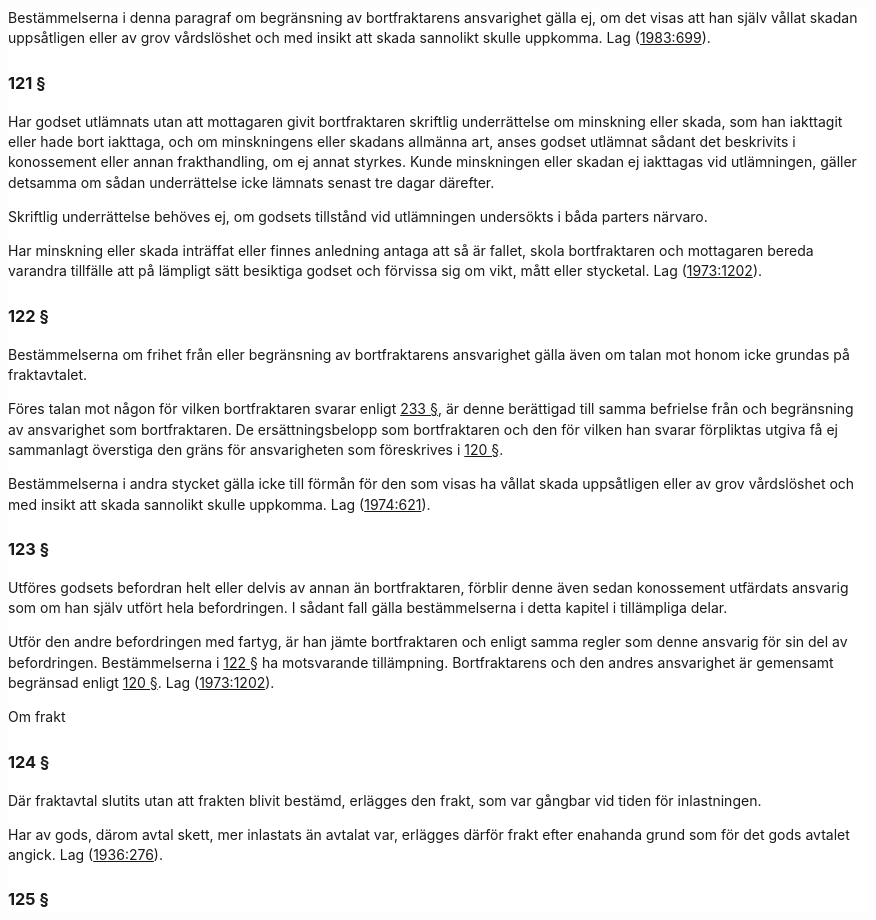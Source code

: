 Bestämmelserna i denna paragraf om begränsning av bortfraktarens ansvarighet gälla ej, om det visas att han själv vållat skadan uppsåtligen eller av grov vårdslöshet och med insikt att skada sannolikt skulle uppkomma. Lag ([1983:699](https://selex.se/eli/sfs/1983/699)).

### 121 §

Har godset utlämnats utan att mottagaren givit bortfraktaren skriftlig underrättelse om minskning eller skada, som han iakttagit eller hade bort iakttaga, och om minskningens eller skadans allmänna art, anses godset utlämnat sådant det beskrivits i konossement eller annan frakthandling, om ej annat styrkes. Kunde minskningen eller skadan ej iakttagas vid utlämningen, gäller detsamma om sådan underrättelse icke lämnats senast tre dagar därefter.

Skriftlig underrättelse behöves ej, om godsets tillstånd vid utlämningen undersökts i båda parters närvaro.

Har minskning eller skada inträffat eller finnes anledning antaga att så är fallet, skola bortfraktaren och mottagaren bereda varandra tillfälle att på lämpligt sätt besiktiga godset och förvissa sig om vikt, mått eller stycketal. Lag ([1973:1202](https://selex.se/eli/sfs/1973/1202)).

### 122 §

Bestämmelserna om frihet från eller begränsning av bortfraktarens ansvarighet gälla även om talan mot honom icke grundas på fraktavtalet.

Föres talan mot någon för vilken bortfraktaren svarar enligt [233 §](#233), är denne berättigad till samma befrielse från och begränsning av ansvarighet som bortfraktaren. De ersättningsbelopp som bortfraktaren och den för vilken han svarar förpliktas utgiva få ej sammanlagt överstiga den gräns för ansvarigheten som föreskrives i [120 §](#120).

Bestämmelserna i andra stycket gälla icke till förmån för den som visas ha vållat skada uppsåtligen eller av grov vårdslöshet och med insikt att skada sannolikt skulle uppkomma. Lag ([1974:621](https://selex.se/eli/sfs/1974/621)).

### 123 §

Utföres godsets befordran helt eller delvis av annan än bortfraktaren, förblir denne även sedan konossement utfärdats ansvarig som om han själv utfört hela befordringen. I sådant fall gälla bestämmelserna i detta kapitel i tillämpliga delar.

Utför den andre befordringen med fartyg, är han jämte bortfraktaren och enligt samma regler som denne ansvarig för sin del av befordringen. Bestämmelserna i [122 §](#122) ha motsvarande tillämpning. Bortfraktarens och den andres ansvarighet är gemensamt begränsad enligt [120 §](#120). Lag ([1973:1202](https://selex.se/eli/sfs/1973/1202)).

Om frakt

### 124 §

Där fraktavtal slutits utan att frakten blivit bestämd, erlägges den frakt, som var gångbar vid tiden för inlastningen.

Har av gods, därom avtal skett, mer inlastats än avtalat var, erlägges därför frakt efter enahanda grund som för det gods avtalet angick. Lag ([1936:276](https://selex.se/eli/sfs/1936/276)).

### 125 §

